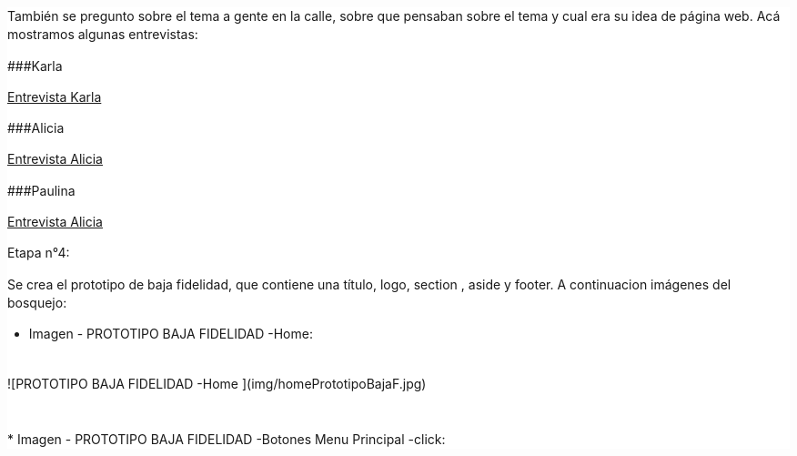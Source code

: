 También se pregunto sobre el tema a gente en la calle, sobre que pensaban sobre el tema y cual era su idea de página web.
Acá mostramos algunas entrevistas:

###Karla

[Entrevista Karla](https://soundcloud.com/maria-jose-maldonado-o/calle-huerfanos/s-Jcg2Z "Entrevista Karla")

###Alicia

[Entrevista Alicia](https://soundcloud.com/maria-jose-maldonado-o/audio2/s-00CJj "Entrevista Alicia")

###Paulina

[Entrevista Alicia](https://soundcloud.com/maria-jose-maldonado-o/audio-3/s-XWgPh "Entrevista Paulina")



Etapa n°4: 

Se crea el prototipo de baja fidelidad, que contiene una título, logo, section , aside y footer.
A continuacion imágenes del bosquejo:


* Imagen - PROTOTIPO BAJA FIDELIDAD -Home:
<br> 
![PROTOTIPO BAJA FIDELIDAD -Home ](img/homePrototipoBajaF.jpg)
<br>
<br>
<br>
* Imagen - PROTOTIPO BAJA FIDELIDAD -Botones Menu Principal -click:
<br> 